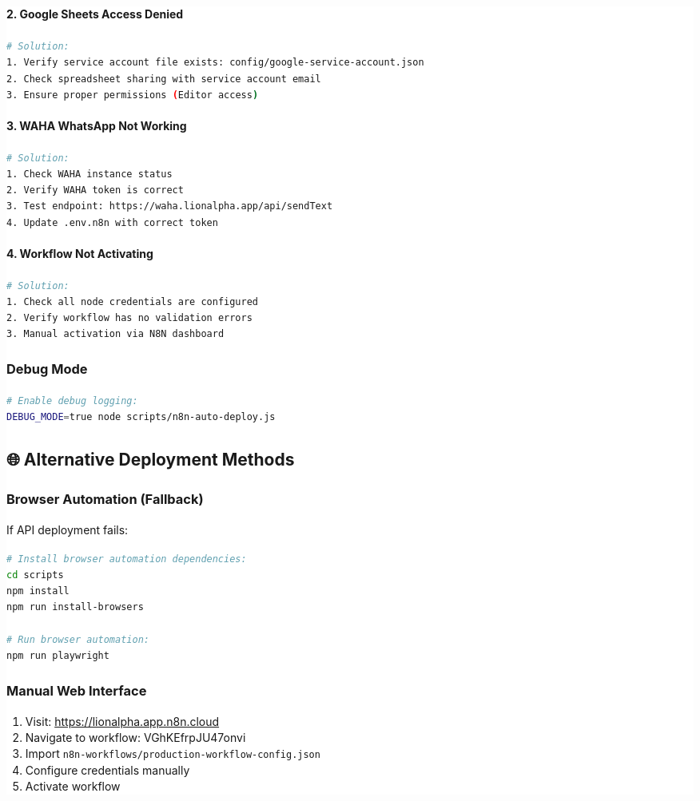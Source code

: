 #### 2. Google Sheets Access Denied
```bash
# Solution:
1. Verify service account file exists: config/google-service-account.json
2. Check spreadsheet sharing with service account email
3. Ensure proper permissions (Editor access)
```

#### 3. WAHA WhatsApp Not Working
```bash
# Solution:
1. Check WAHA instance status
2. Verify WAHA token is correct
3. Test endpoint: https://waha.lionalpha.app/api/sendText
4. Update .env.n8n with correct token
```

#### 4. Workflow Not Activating
```bash
# Solution:
1. Check all node credentials are configured
2. Verify workflow has no validation errors
3. Manual activation via N8N dashboard
```

### Debug Mode
```bash
# Enable debug logging:
DEBUG_MODE=true node scripts/n8n-auto-deploy.js
```

## 🌐 Alternative Deployment Methods

### Browser Automation (Fallback)
If API deployment fails:
```bash
# Install browser automation dependencies:
cd scripts
npm install
npm run install-browsers

# Run browser automation:
npm run playwright
```

### Manual Web Interface
1. Visit: https://lionalpha.app.n8n.cloud
2. Navigate to workflow: VGhKEfrpJU47onvi
3. Import `n8n-workflows/production-workflow-config.json`
4. Configure credentials manually
5. Activate workflow
